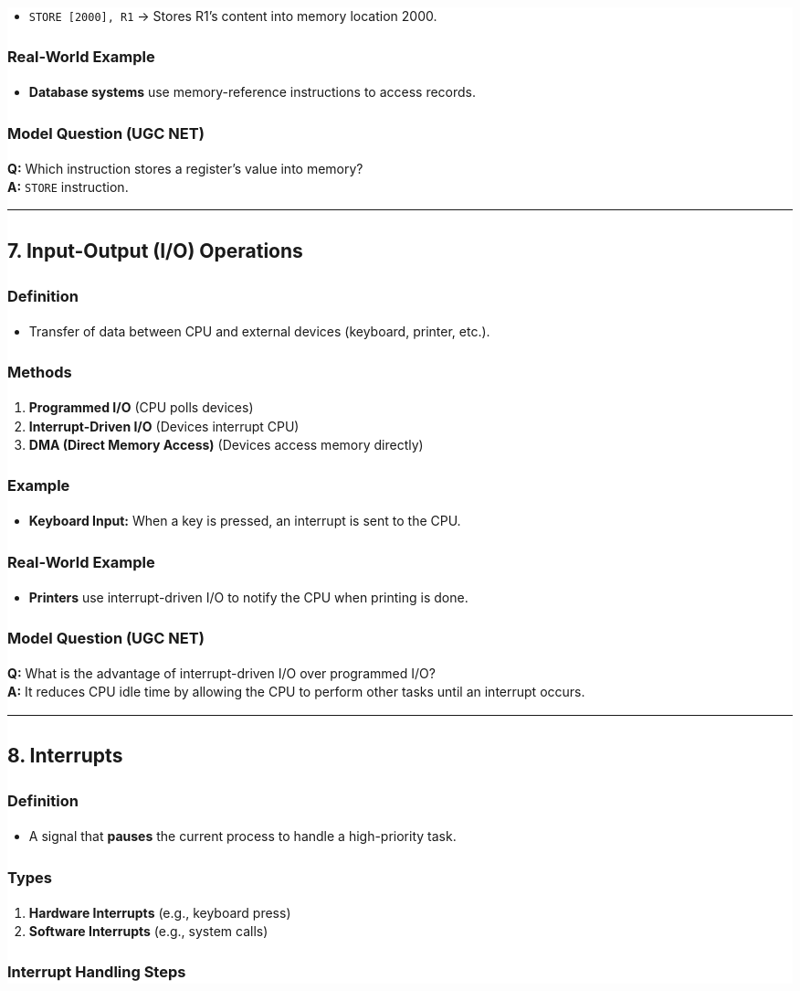 * `STORE [2000], R1` → Stores R1’s content into memory location 2000.

### **Real-World Example**

* **Database systems** use memory-reference instructions to access records.

### **Model Question (UGC NET)**

**Q:** Which instruction stores a register’s value into memory?\
**A:** `STORE` instruction.

***

## **7. Input-Output (I/O) Operations**

### **Definition**

* Transfer of data between CPU and external devices (keyboard, printer, etc.).

### **Methods**

1. **Programmed I/O** (CPU polls devices)
2. **Interrupt-Driven I/O** (Devices interrupt CPU)
3. **DMA (Direct Memory Access)** (Devices access memory directly)

### **Example**

* **Keyboard Input:** When a key is pressed, an interrupt is sent to the CPU.

### **Real-World Example**

* **Printers** use interrupt-driven I/O to notify the CPU when printing is done.

### **Model Question (UGC NET)**

**Q:** What is the advantage of interrupt-driven I/O over programmed I/O?\
**A:** It reduces CPU idle time by allowing the CPU to perform other tasks until an interrupt occurs.

***

## **8. Interrupts**

### **Definition**

* A signal that **pauses** the current process to handle a high-priority task.

### **Types**

1. **Hardware Interrupts** (e.g., keyboard press)
2. **Software Interrupts** (e.g., system calls)

### **Interrupt Handling Steps**
